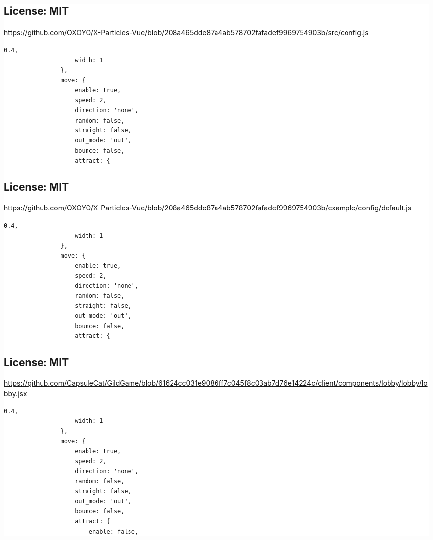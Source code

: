 
## License: MIT
https://github.com/OXOYO/X-Particles-Vue/blob/208a465dde87a4ab578702fafadef9969754903b/src/config.js

```
0.4, 
                    width: 1 
                },
                move: { 
                    enable: true, 
                    speed: 2, 
                    direction: 'none', 
                    random: false, 
                    straight: false, 
                    out_mode: 'out', 
                    bounce: false,
                    attract: {
```


## License: MIT
https://github.com/OXOYO/X-Particles-Vue/blob/208a465dde87a4ab578702fafadef9969754903b/example/config/default.js

```
0.4, 
                    width: 1 
                },
                move: { 
                    enable: true, 
                    speed: 2, 
                    direction: 'none', 
                    random: false, 
                    straight: false, 
                    out_mode: 'out', 
                    bounce: false,
                    attract: {
```


## License: MIT
https://github.com/CapsuleCat/GildGame/blob/61624cc031e9086ff7c045f8c03ab7d76e14224c/client/components/lobby/lobby/lobby.jsx

```
0.4, 
                    width: 1 
                },
                move: { 
                    enable: true, 
                    speed: 2, 
                    direction: 'none', 
                    random: false, 
                    straight: false, 
                    out_mode: 'out', 
                    bounce: false,
                    attract: {
                        enable: false,
```
